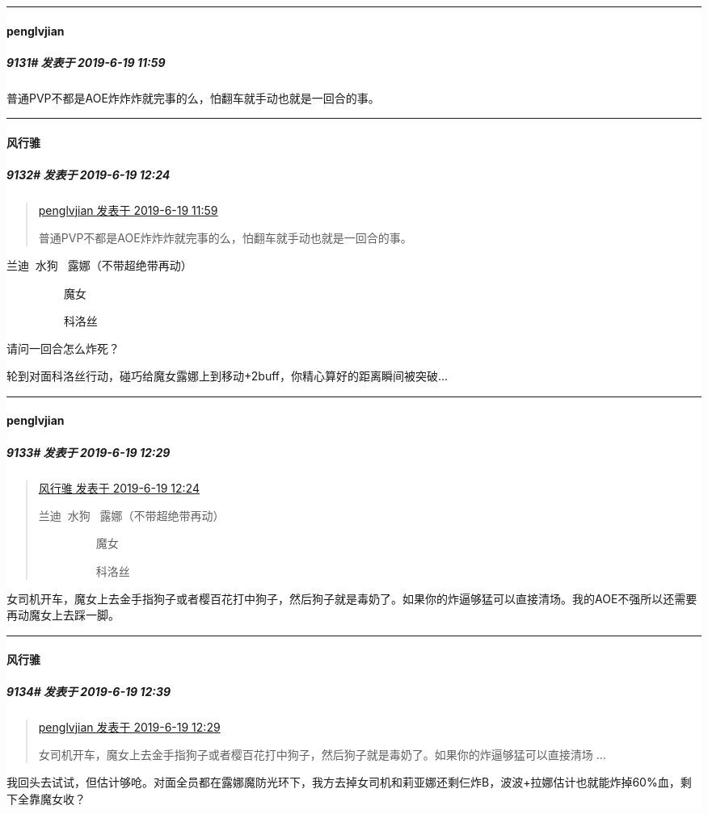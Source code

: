 
*****

####  penglvjian  
##### 9131#       发表于 2019-6-19 11:59


普通PVP不都是AOE炸炸炸就完事的么，怕翻车就手动也就是一回合的事。


*****

####  风行骓  
##### 9132#       发表于 2019-6-19 12:24


<blockquote><a href="httphttps://bbs.saraba1st.com/2b/forum.php?mod=redirect&amp;goto=findpost&amp;pid=44188677&amp;ptid=1540825" target="_blank">penglvjian 发表于 2019-6-19 11:59</a>

普通PVP不都是AOE炸炸炸就完事的么，怕翻车就手动也就是一回合的事。</blockquote>
兰迪  水狗   露娜（不带超绝带再动）

                  魔女

                  科洛丝


请问一回合怎么炸死？


轮到对面科洛丝行动，碰巧给魔女露娜上到移动+2buff，你精心算好的距离瞬间被突破...


*****

####  penglvjian  
##### 9133#       发表于 2019-6-19 12:29


<blockquote><a href="httphttps://bbs.saraba1st.com/2b/forum.php?mod=redirect&amp;goto=findpost&amp;pid=44189072&amp;ptid=1540825" target="_blank">风行骓 发表于 2019-6-19 12:24</a>

兰迪  水狗   露娜（不带超绝带再动）

                  魔女

                  科洛丝</blockquote>
女司机开车，魔女上去金手指狗子或者樱百花打中狗子，然后狗子就是毒奶了。如果你的炸逼够猛可以直接清场。我的AOE不强所以还需要再动魔女上去踩一脚。


*****

####  风行骓  
##### 9134#       发表于 2019-6-19 12:39


<blockquote><a href="httphttps://bbs.saraba1st.com/2b/forum.php?mod=redirect&amp;goto=findpost&amp;pid=44189148&amp;ptid=1540825" target="_blank">penglvjian 发表于 2019-6-19 12:29</a>

女司机开车，魔女上去金手指狗子或者樱百花打中狗子，然后狗子就是毒奶了。如果你的炸逼够猛可以直接清场 ...</blockquote>
我回头去试试，但估计够呛。对面全员都在露娜魔防光环下，我方去掉女司机和莉亚娜还剩仨炸B，波波+拉娜估计也就能炸掉60%血，剩下全靠魔女收？
